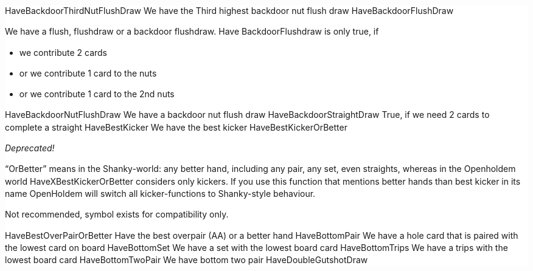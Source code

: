 <tr class="even">
<td style="text-align: left;">HaveBackdoorThirdNutFlushDraw</td>
<td style="text-align: left;">We have the Third highest backdoor nut
flush draw</td>
</tr>
<tr class="odd">
<td style="text-align: left;">HaveBackdoorFlushDraw</td>
<td style="text-align: left;"><p>We have a flush, flushdraw or a
backdoor flushdraw. Have BackdoorFlushdraw is only true, if</p>
<ul>
<li><p>we contribute 2 cards</p></li>
<li><p>or we contribute 1 card to the nuts</p></li>
<li><p>or we contribute 1 card to the 2nd nuts</p></li>
</ul></td>
</tr>
<tr class="even">
<td style="text-align: left;">HaveBackdoorNutFlushDraw</td>
<td style="text-align: left;">We have a backdoor nut flush draw</td>
</tr>
<tr class="odd">
<td style="text-align: left;">HaveBackdoorStraightDraw</td>
<td style="text-align: left;">True, if we need 2 cards to complete a
straight</td>
</tr>
<tr class="even">
<td style="text-align: left;">HaveBestKicker</td>
<td style="text-align: left;">We have the best kicker</td>
</tr>
<tr class="odd">
<td style="text-align: left;">HaveBestKickerOrBetter</td>
<td style="text-align: left;"><p><em>Deprecated!</em></p>
<p>“OrBetter” means in the Shanky-world: any better hand, including any
pair, any set, even straights, whereas in the Openholdem world
HaveXBestKickerOrBetter considers only kickers. If you use this function
that mentions better hands than best kicker in its name OpenHoldem will
switch all kicker-functions to Shanky-style behaviour.</p>
<p>Not recommended, symbol exists for compatibility only.</p></td>
</tr>
<tr class="even">
<td style="text-align: left;">HaveBestOverPairOrBetter</td>
<td style="text-align: left;">Have the best overpair (AA) or a better
hand</td>
</tr>
<tr class="odd">
<td style="text-align: left;">HaveBottomPair</td>
<td style="text-align: left;">We have a hole card that is paired with
the lowest card on board</td>
</tr>
<tr class="even">
<td style="text-align: left;">HaveBottomSet</td>
<td style="text-align: left;">We have a set with the lowest board
card</td>
</tr>
<tr class="odd">
<td style="text-align: left;">HaveBottomTrips</td>
<td style="text-align: left;">We have a trips with the lowest board
card</td>
</tr>
<tr class="even">
<td style="text-align: left;">HaveBottomTwoPair</td>
<td style="text-align: left;">We have bottom two pair</td>
</tr>
<tr class="odd">
<td style="text-align: left;">HaveDoubleGutshotDraw</td>